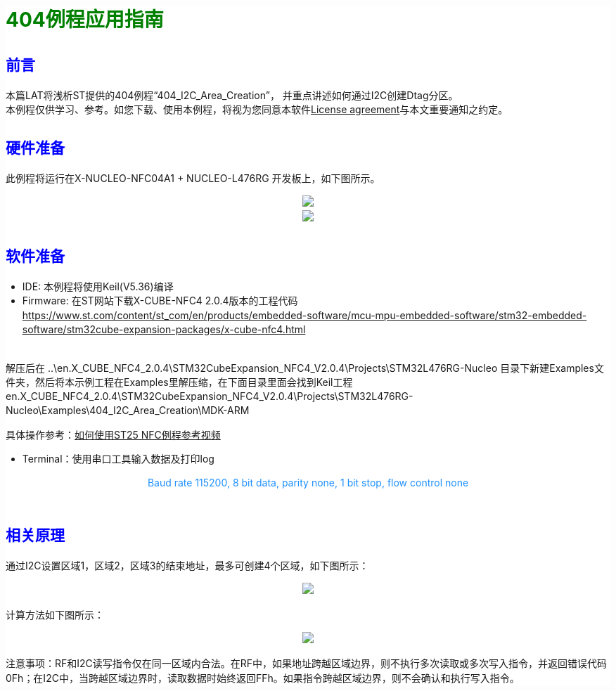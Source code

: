 # <font color="green">404例程应用指南 </font>

## <font color="blue">前言</font>

本篇LAT将浅析ST提供的404例程“404_I2C_Area_Creation”， 并重点讲述如何通过I2C创建Dtag分区。<br>
本例程仅供学习、参考。如您下载、使用本例程，将视为您同意本软件[License agreement](https://github.com/ST25-NFC/SOFTWARE-LICENSE-AGREEMENT/blob/main/SLA.pdf)与本文重要通知之约定。

## <font color="blue">硬件准备</font>
此例程将运行在X-NUCLEO-NFC04A1 + NUCLEO-L476RG 开发板上，如下图所示。
<br>
<div align=center><img src="https://github.com/huangnancylu/ST25R3911B-PIC/raw/b89f1b5cd3bb9f30b867f025a0797cd0890ec815/image/UM401/Picture1.jpg" width="500" ></div>

<div align=center><img src="https://github.com/huangnancylu/ST25R3911B-PIC/raw/f056f7cef6f5db4fe14e3940709eb90a1f21dce7/image/UM401/Picture2.png" width="300" ></div>

## <font color="blue">软件准备</font>

* IDE: 本例程将使用Keil(V5.36)编译
* Firmware: 在ST网站下载X-CUBE-NFC4 2.0.4版本的工程代码<br>
https://www.st.com/content/st_com/en/products/embedded-software/mcu-mpu-embedded-software/stm32-embedded-software/stm32cube-expansion-packages/x-cube-nfc4.html
<br>
  解压后在
..\en.X_CUBE_NFC4_2.0.4\STM32CubeExpansion_NFC4_V2.0.4\Projects\STM32L476RG-Nucleo
   目录下新建Examples文件夹，然后将本示例工程在Examples里解压缩，在下面目录里面会找到Keil工程
en.X_CUBE_NFC4_2.0.4\STM32CubeExpansion_NFC4_V2.0.4\Projects\STM32L476RG-Nucleo\Examples\404_I2C_Area_Creation\MDK-ARM
<br>

具体操作参考：[如何使用ST25 NFC例程参考视频](https://www.bilibili.com/video/BV1nf4y1X7C4?spm_id_from=333.337.search-card.all.click)
<br>

* Terminal：使用串口工具输入数据及打印log 
<div align='center'><font color=#1E90FF>Baud rate 115200, 8 bit data, parity none, 1 bit stop, flow control none</font></div>
<br>

## <font color="blue">相关原理</font>
通过I2C设置区域1，区域2，区域3的结束地址，最多可创建4个区域，如下图所示：

<div align=center><img src="https://github.com/huangnancylu/ST25R3911B-PIC/raw/c95151ed064145a40afc76085e6fb581356b26b1/image/UM404/Picture1.png" width="500" ></div>

计算方法如下图所示：

<div align=center><img src="https://github.com/huangnancylu/ST25R3911B-PIC/raw/c95151ed064145a40afc76085e6fb581356b26b1/image/UM404/Picture2.png" width="500" ></div>

注意事项：RF和I2C读写指令仅在同一区域内合法。在RF中，如果地址跨越区域边界，则不执行多次读取或多次写入指令，并返回错误代码 0Fh；在I2C中，当跨越区域边界时，读取数据时始终返回FFh。如果指令跨越区域边界，则不会确认和执行写入指令。
